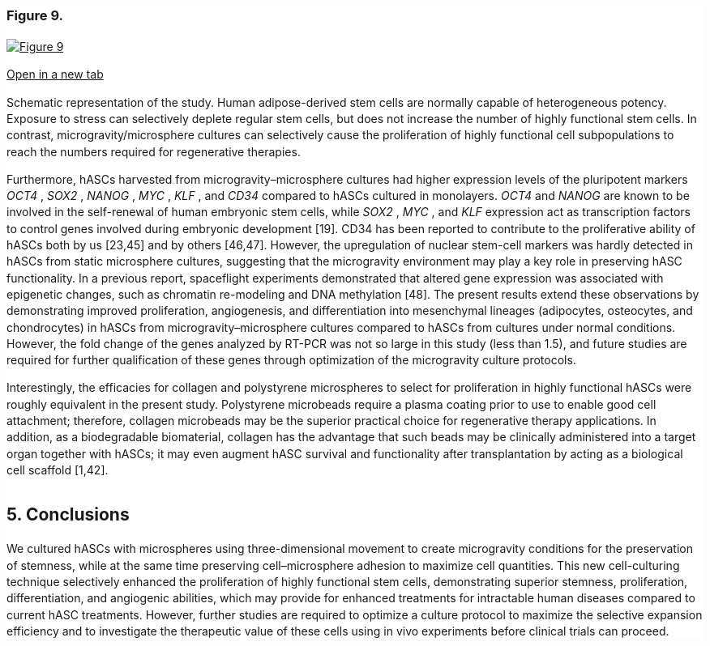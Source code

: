 ### Figure 9.

[![Figure
9](https://cdn.ncbi.nlm.nih.gov/pmc/blobs/3ec8/7998608/4a45b66b88e1/cells-10-00560-g009.jpg)](https://www.ncbi.nlm.nih.gov/core/lw/2.0/html/tileshop_pmc/tileshop_pmc_inline.html?title=Click%20on%20image%20to%20zoom&p=PMC3&id=7998608_cells-10-00560-g009.jpg)

[Open in a new tab](figure/cells-10-00560-f009/)

Schematic representation of the study. Human adipose-derived stem cells are
normally capable of heterogeneous potency. Exposure to stress can selectively
deplete regular stem cells, but does not increase the number of highly
functional stem cells. In contrast, microgravity/microsphere cultures can
selectively cause the proliferation of highly functional cell subpopulations
to reach the numbers required for regenerative therapies.

Furthermore, hASCs harvested from microgravity–microsphere cultures had higher
expression levels of the pluripotent markers _OCT4_ , _SOX2_ , _NANOG_ , _MYC_
, _KLF_ , and _CD34_ compared to hASCs cultured in monolayers. _OCT4_ and
_NANOG_ are known to be involved in the self-renewal of human embryonic stem
cells, while _SOX2_ , _MYC_ , and _KLF_ expression act as transcription
factors to control genes involved during embryonic development [19]. CD34 has
been reported to contribute to the proliferative ability of hASCs both by us
[23,45] and by others [46,47]. However, the upregulation of nuclear stem-cell
markers was hardly detected in hASCs from static microsphere cultures,
suggesting that the microgravity environment may play a key role in preserving
hASC functionality. In a previous report, spaceflight experiments demonstrated
that altered gene expression was associated with epigenetic changes, such as
chromatin re-modeling and DNA methylation [48]. The present results extend
these observations by demonstrating improved proliferation, angiogenesis, and
differentiation into mesenchymal lineages (adipocytes, osteocytes, and
chondrocytes) in hASCs from microgravity–microsphere cultures compared to
hASCs from cultures under normal conditions. However, the fold change of the
genes analyzed by RT-PCR was not so large in this study (less than 1.5), and
future studies are required for further qualification of these genes through
optimization of the microgravity culture protocols.

Interestingly, the efficacies for collagen and polystyrene microspheres to
select for proliferation in highly functional hASCs were roughly equivalent in
the present study. Polystyrene microbeads require a plasma coating prior to
use to enable good cell attachment; therefore, collagen microbeads may be the
superior practical choice for regenerative therapy applications. In addition,
as a biodegradable biomaterial, collagen has the advantage that such beads may
be clinically administered into a target organ together with hASCs; it may
even augment hASC survival and functionality after transplantation by acting
as a biological cell scaffold [1,42].

## 5\. Conclusions

We cultured hASCs with microspheres using three-dimensional movement to create
microgravity conditions for the preservation of stemness, while at the same
time preserving cell–microsphere adhesion to maximize cell quantities. This
new cell-culturing technique selectively enhanced the proliferation of highly
functional stem cells, demonstrating superior stemness, proliferation,
differentiation, and angiogenic abilities, which may provide for enhanced
treatments for intractable human diseases compared to current hASC treatments.
However, further studies are required to optimize a culture protocol to
maximize the selective expansion efficiency and to investigate the therapeutic
value of these cells using in vivo experiments before clinical trials can
proceed.
